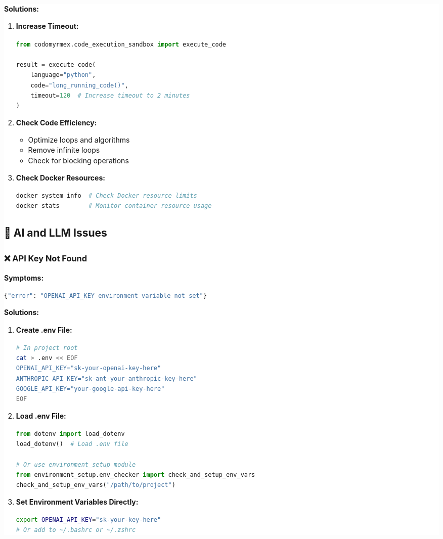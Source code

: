 **Solutions:**

1. **Increase Timeout:**
   ```python
   from codomyrmex.code_execution_sandbox import execute_code

   result = execute_code(
       language="python",
       code="long_running_code()",
       timeout=120  # Increase timeout to 2 minutes
   )
   ```

2. **Check Code Efficiency:**
   - Optimize loops and algorithms
   - Remove infinite loops
   - Check for blocking operations

3. **Check Docker Resources:**
   ```bash
   docker system info  # Check Docker resource limits
   docker stats        # Monitor container resource usage
   ```

## 🤖 AI and LLM Issues

### **❌ API Key Not Found**

**Symptoms:**
```python
{"error": "OPENAI_API_KEY environment variable not set"}
```

**Solutions:**

1. **Create .env File:**
   ```bash
   # In project root
   cat > .env << EOF
   OPENAI_API_KEY="sk-your-openai-key-here"
   ANTHROPIC_API_KEY="sk-ant-your-anthropic-key-here"
   GOOGLE_API_KEY="your-google-api-key-here"
   EOF
   ```

2. **Load .env File:**
   ```python
   from dotenv import load_dotenv
   load_dotenv()  # Load .env file

   # Or use environment_setup module
   from environment_setup.env_checker import check_and_setup_env_vars
   check_and_setup_env_vars("/path/to/project")
   ```

3. **Set Environment Variables Directly:**
   ```bash
   export OPENAI_API_KEY="sk-your-key-here"
   # Or add to ~/.bashrc or ~/.zshrc
   ```

